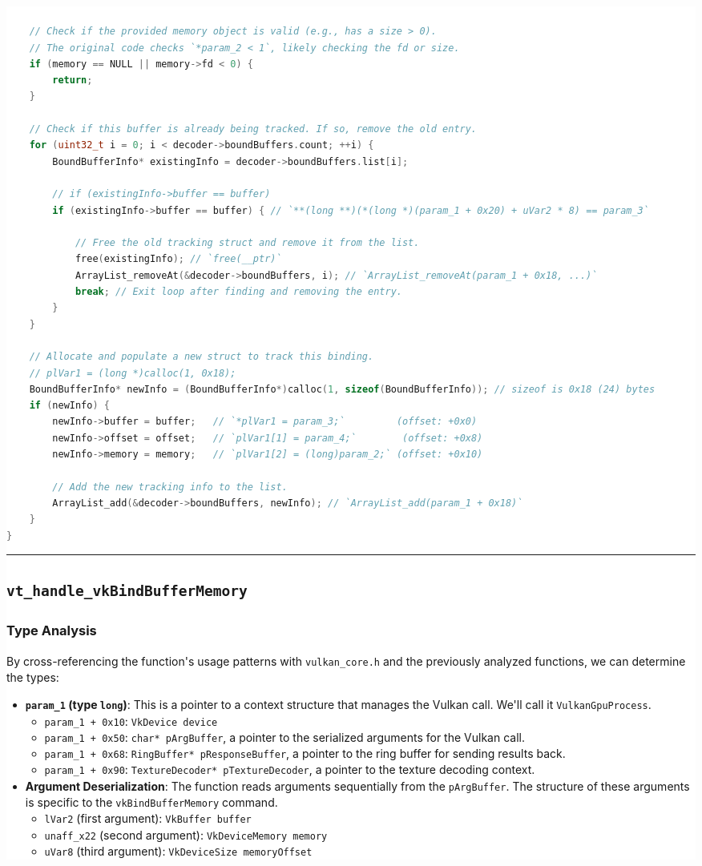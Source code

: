 ```c
    
    // Check if the provided memory object is valid (e.g., has a size > 0).
    // The original code checks `*param_2 < 1`, likely checking the fd or size.
    if (memory == NULL || memory->fd < 0) {
        return;
    }

    // Check if this buffer is already being tracked. If so, remove the old entry.
    for (uint32_t i = 0; i < decoder->boundBuffers.count; ++i) {
        BoundBufferInfo* existingInfo = decoder->boundBuffers.list[i];

        // if (existingInfo->buffer == buffer)
        if (existingInfo->buffer == buffer) { // `**(long **)(*(long *)(param_1 + 0x20) + uVar2 * 8) == param_3`
            
            // Free the old tracking struct and remove it from the list.
            free(existingInfo); // `free(__ptr)`
            ArrayList_removeAt(&decoder->boundBuffers, i); // `ArrayList_removeAt(param_1 + 0x18, ...)`
            break; // Exit loop after finding and removing the entry.
        }
    }

    // Allocate and populate a new struct to track this binding.
    // plVar1 = (long *)calloc(1, 0x18);
    BoundBufferInfo* newInfo = (BoundBufferInfo*)calloc(1, sizeof(BoundBufferInfo)); // sizeof is 0x18 (24) bytes
    if (newInfo) {
        newInfo->buffer = buffer;   // `*plVar1 = param_3;`         (offset: +0x0)
        newInfo->offset = offset;   // `plVar1[1] = param_4;`        (offset: +0x8)
        newInfo->memory = memory;   // `plVar1[2] = (long)param_2;` (offset: +0x10)
        
        // Add the new tracking info to the list.
        ArrayList_add(&decoder->boundBuffers, newInfo); // `ArrayList_add(param_1 + 0x18)`
    }
}
```

---

## `vt_handle_vkBindBufferMemory`

### Type Analysis

By cross-referencing the function's usage patterns with `vulkan_core.h` and the previously analyzed functions, we can determine the types:

*   **`param_1` (type `long`)**: This is a pointer to a context structure that manages the Vulkan call. We'll call it `VulkanGpuProcess`.
    *   `param_1 + 0x10`: `VkDevice device`
    *   `param_1 + 0x50`: `char* pArgBuffer`, a pointer to the serialized arguments for the Vulkan call.
    *   `param_1 + 0x68`: `RingBuffer* pResponseBuffer`, a pointer to the ring buffer for sending results back.
    *   `param_1 + 0x90`: `TextureDecoder* pTextureDecoder`, a pointer to the texture decoding context.
*   **Argument Deserialization**: The function reads arguments sequentially from the `pArgBuffer`. The structure of these arguments is specific to the `vkBindBufferMemory` command.
    *   `lVar2` (first argument): `VkBuffer buffer`
    *   `unaff_x22` (second argument): `VkDeviceMemory memory`
    *   `uVar8` (third argument): `VkDeviceSize memoryOffset`